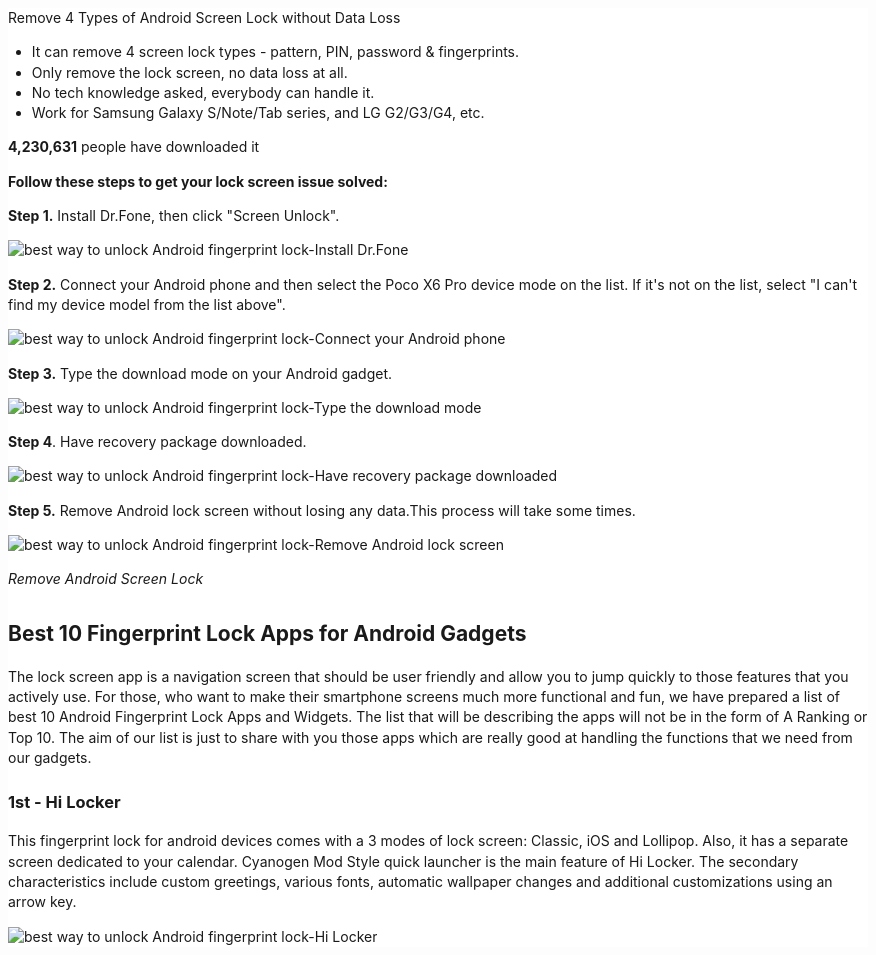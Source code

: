 Remove 4 Types of Android Screen Lock without Data Loss

- It can remove 4 screen lock types - pattern, PIN, password & fingerprints.
- Only remove the lock screen, no data loss at all.
- No tech knowledge asked, everybody can handle it.
- Work for Samsung Galaxy S/Note/Tab series, and LG G2/G3/G4, etc.

**4,230,631** people have downloaded it

**Follow these steps to get your lock screen issue solved:**

**Step 1.** Install Dr.Fone, then click "Screen Unlock".

![best way to unlock Android fingerprint lock-Install Dr.Fone](https://images.wondershare.com/drfone/guide/drfone-home.png)

**Step 2.** Connect your Android phone and then select the Poco X6 Pro device mode on the list. If it's not on the list, select "I can't find my device model from the list above".

![best way to unlock Android fingerprint lock-Connect your Android phone](https://images.wondershare.com/drfone/guide/screen-unlock-any-android-device-2.png)

**Step 3.** Type the download mode on your Android gadget.

![best way to unlock Android fingerprint lock-Type the download mode](https://images.wondershare.com/drfone/guide/android-screen-unlock-without-data-loss-4.png)

**Step 4**. Have recovery package downloaded.

![best way to unlock Android fingerprint lock-Have recovery package downloaded](https://images.wondershare.com/drfone/guide/android-screen-unlock-without-data-loss-5.png)

**Step 5.** Remove Android lock screen without losing any data.This process will take some times.

![best way to unlock Android fingerprint lock-Remove Android lock screen](https://images.wondershare.com/drfone/guide/screen-unlock-any-android-device-6.png)

_Remove Android Screen Lock_

<iframe width="854" height="480" src="https://www.youtube.com/embed/TQnsFr9oUHA?list=PLUrYm4QGcoz8IHR2-1WtKqPnJOnSShtFB" frameborder="0" allowfullscreen="allowfullscreen"></iframe>

## Best 10 Fingerprint Lock Apps for Android Gadgets

The lock screen app is a navigation screen that should be user friendly and allow you to jump quickly to those features that you actively use. For those, who want to make their smartphone screens much more functional and fun, we have prepared a list of best 10 Android Fingerprint Lock Apps and Widgets. The list that will be describing the apps will not be in the form of A Ranking or Top 10. The aim of our list is just to share with you those apps which are really good at handling the functions that we need from our gadgets.

### 1st - Hi Locker

This fingerprint lock for android devices comes with a 3 modes of lock screen: Classic, iOS and Lollipop. Also, it has a separate screen dedicated to your calendar. Cyanogen Mod Style quick launcher is the main feature of Hi Locker. The secondary characteristics include custom greetings, various fonts, automatic wallpaper changes and additional customizations using an arrow key.

![best way to unlock Android fingerprint lock-Hi Locker](https://images.wondershare.com/drfone/others/hi-locker-1.jpg)
